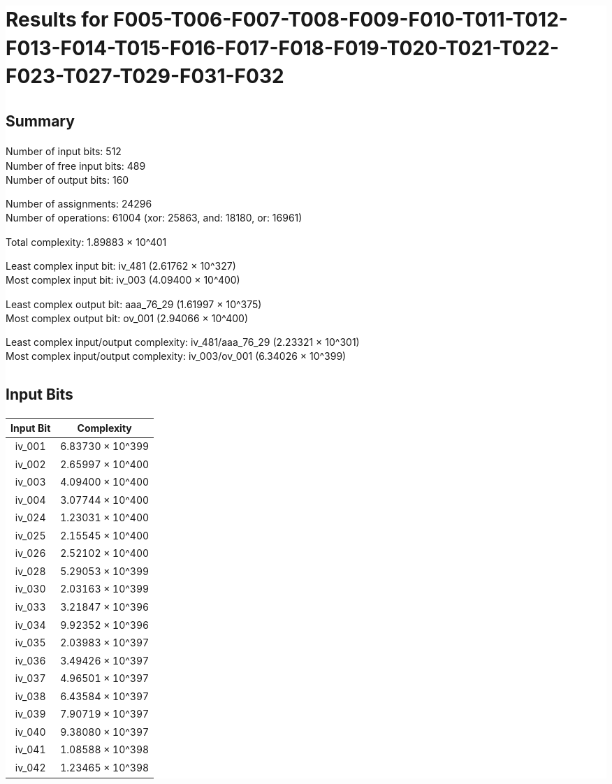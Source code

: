 # Results for F005-T006-F007-T008-F009-F010-T011-T012-F013-F014-T015-F016-F017-F018-F019-T020-T021-T022-F023-T027-T029-F031-F032

## Summary

Number of input bits: 512  
Number of free input bits: 489  
Number of output bits: 160

Number of assignments: 24296  
Number of operations: 61004
(xor: 25863,
and: 18180,
or: 16961)

Total complexity: 1.89883 × 10^401

Least complex input bit: iv_481 (2.61762 × 10^327)  
Most complex input bit: iv_003 (4.09400 × 10^400)

Least complex output bit: aaa_76_29 (1.61997 × 10^375)  
Most complex output bit: ov_001 (2.94066 × 10^400)

Least complex input/output complexity: iv_481/aaa_76_29 (2.23321 × 10^301)  
Most complex input/output complexity: iv_003/ov_001 (6.34026 × 10^399)

## Input Bits

| Input Bit | Complexity |
|:---------:|:----------:|
| iv_001 | 6.83730 × 10^399 |
| iv_002 | 2.65997 × 10^400 |
| iv_003 | 4.09400 × 10^400 |
| iv_004 | 3.07744 × 10^400 |
| iv_024 | 1.23031 × 10^400 |
| iv_025 | 2.15545 × 10^400 |
| iv_026 | 2.52102 × 10^400 |
| iv_028 | 5.29053 × 10^399 |
| iv_030 | 2.03163 × 10^399 |
| iv_033 | 3.21847 × 10^396 |
| iv_034 | 9.92352 × 10^396 |
| iv_035 | 2.03983 × 10^397 |
| iv_036 | 3.49426 × 10^397 |
| iv_037 | 4.96501 × 10^397 |
| iv_038 | 6.43584 × 10^397 |
| iv_039 | 7.90719 × 10^397 |
| iv_040 | 9.38080 × 10^397 |
| iv_041 | 1.08588 × 10^398 |
| iv_042 | 1.23465 × 10^398 |